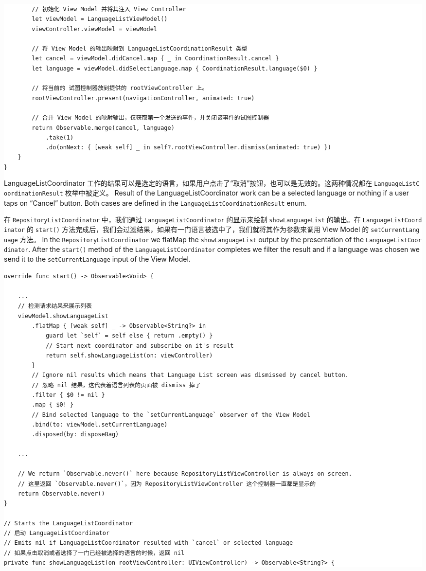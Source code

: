 ```
        // 初始化 View Model 并将其注入 View Controller
        let viewModel = LanguageListViewModel()
        viewController.viewModel = viewModel

        // 将 View Model 的输出映射到 LanguageListCoordinationResult 类型
        let cancel = viewModel.didCancel.map { _ in CoordinationResult.cancel }
        let language = viewModel.didSelectLanguage.map { CoordinationResult.language($0) }

        // 将当前的 试图控制器放到提供的 rootViewController 上。
        rootViewController.present(navigationController, animated: true)

        // 合并 View Model 的映射输出，仅获取第一个发送的事件，并关闭该事件的试图控制器
        return Observable.merge(cancel, language)
            .take(1)
            .do(onNext: { [weak self] _ in self?.rootViewController.dismiss(animated: true) })
    }
}
```

LanguageListCoordinator 工作的结果可以是选定的语言，如果用户点击了“取消”按钮，也可以是无效的。这两种情况都在 `LanguageListCoordinationResult` 枚举中被定义。
Result of the LanguageListCoordinator work can be a selected language or nothing if a user taps on “Cancel” button. Both cases are defined in the `LanguageListCoordinationResult` enum.

在 `RepositoryListCoordinator` 中，我们通过 `LanguageListCoordinator` 的显示来绘制 `showLanguageList` 的输出。在 `LanguageListCoordinator` 的 `start()` 方法完成后，我们会过滤结果，如果有一门语言被选中了，我们就将其作为参数来调用 View Model 的 `setCurrentLanguage` 方法。
In the `RepositoryListCoordinator` we flatMap the `showLanguageList` output by the presentation of the `LanguageListCoordinator`. After the `start()` method of the `LanguageListCoordinator` completes we filter the result and if a language was chosen we send it to the `setCurrentLanguage` input of the View Model.

```
override func start() -> Observable<Void> {

    ...
    // 检测请求结果来展示列表
    viewModel.showLanguageList
        .flatMap { [weak self] _ -> Observable<String?> in
            guard let `self` = self else { return .empty() }
            // Start next coordinator and subscribe on it's result
            return self.showLanguageList(on: viewController)
        }
        // Ignore nil results which means that Language List screen was dismissed by cancel button.
        // 忽略 nil 结果，这代表着语言列表的页面被 dismiss 掉了
        .filter { $0 != nil }
        .map { $0! }
        // Bind selected language to the `setCurrentLanguage` observer of the View Model
        .bind(to: viewModel.setCurrentLanguage)
        .disposed(by: disposeBag)

    ...

    // We return `Observable.never()` here because RepositoryListViewController is always on screen.
    // 这里返回 `Observable.never()`，因为 RepositoryListViewController 这个控制器一直都是显示的
    return Observable.never()
}

// Starts the LanguageListCoordinator
// 启动 LanguageListCoordinator
// Emits nil if LanguageListCoordinator resulted with `cancel` or selected language
// 如果点击取消或者选择了一门已经被选择的语言的时候，返回 nil
private func showLanguageList(on rootViewController: UIViewController) -> Observable<String?> {
```